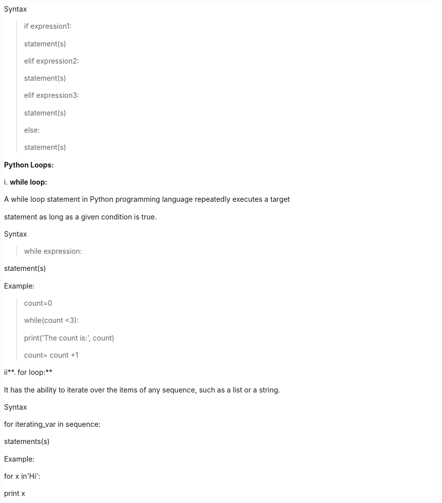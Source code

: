 Syntax

> if expression1:
>
> statement(s)
>
> elif expression2:
>
> statement(s)
>
> elif expression3:
>
> statement(s)
>
> else:
>
> statement(s)

**Python Loops:**

i\. **while loop:**

A while loop statement in Python programming language repeatedly
executes a target

statement as long as a given condition is true.

Syntax

> while expression:

statement(s)

Example:

> count=0
>
> while(count \<3):
>
> print(\'The count is:\', count)
>
> count= count +1

ii**. for loop:**

It has the ability to iterate over the items of any sequence, such as a
list or a string.

Syntax

for iterating_var in sequence:

statements(s)

Example:

for x in\'Hi\':

print x

